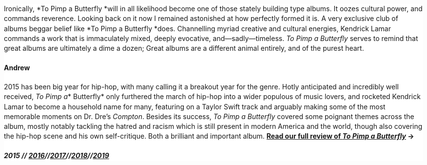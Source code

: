 Ironically, *To Pimp a Butterfly *will in all likelihood become one of those stately building type albums. It oozes cultural power, and commands reverence. Looking back on it now I remained astonished at how perfectly formed it is. A very exclusive club of albums beggar belief like *To Pimp a Butterfly *does. Channelling myriad creative and cultural energies, Kendrick Lamar commands a work that is immaculately mixed, deeply evocative, and—sadly—timeless. *To Pimp a Butterfly* serves to remind that great albums are ultimately a dime a dozen; Great albums are a different animal entirely, and of the purest heart.
#### Andrew
2015 has been big year for hip-hop, with many calling it a breakout year for the genre. Hotly anticipated and incredibly well received, *To Pimp a** Butterfly* only furthered the march of hip-hop into a wider populous of music lovers, and rocketed Kendrick Lamar to become a household name for many, featuring on a Taylor Swift track and arguably making some of the most memorable moments on Dr. Dre’s *Compton*. Besides its success, *To Pimp a Butterfly* covered some poignant themes across the album, mostly notably tackling the hatred and racism which is still present in modern America and the world, though also covering the hip-hop scene and his own self-critique. Both a brilliant and important album.
**[Read our full review of *To Pimp a Butterfly*](<https://audioxide.com/reviews/kendrick-lamar-to-pimp-a-butterfly/>) →**

##### 2015 **//** [2016](<https://audioxide.com/articles/our-top-10-albums-of-2016/>)**//**[2017](<https://audioxide.com/articles/top-10-albums-of-2017/>)**//**[2018](<https://audioxide.com/articles/top-10-albums-of-2018/>)**//**[2019](<https://audioxide.com/articles/top-10-albums-of-2019/>)